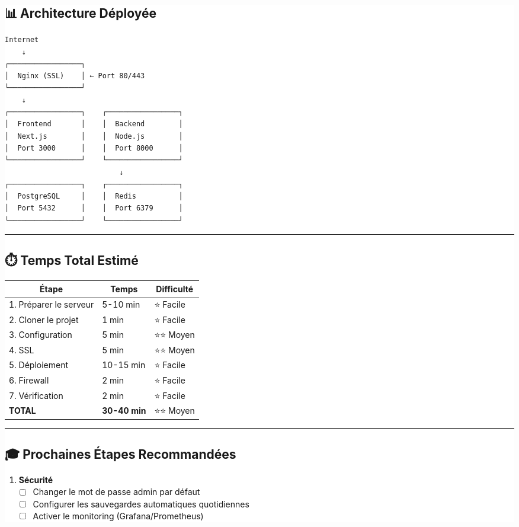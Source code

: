 
## 📊 Architecture Déployée

```
Internet
    ↓
┌─────────────────┐
│  Nginx (SSL)    │ ← Port 80/443
└─────────────────┘
    ↓
┌─────────────────┐    ┌─────────────────┐
│  Frontend       │    │  Backend        │
│  Next.js        │    │  Node.js        │
│  Port 3000      │    │  Port 8000      │
└─────────────────┘    └─────────────────┘
                           ↓
┌─────────────────┐    ┌─────────────────┐
│  PostgreSQL     │    │  Redis          │
│  Port 5432      │    │  Port 6379      │
└─────────────────┘    └─────────────────┘
```

---

## ⏱️ Temps Total Estimé

| Étape | Temps | Difficulté |
|-------|-------|------------|
| 1. Préparer le serveur | 5-10 min | ⭐ Facile |
| 2. Cloner le projet | 1 min | ⭐ Facile |
| 3. Configuration | 5 min | ⭐⭐ Moyen |
| 4. SSL | 5 min | ⭐⭐ Moyen |
| 5. Déploiement | 10-15 min | ⭐ Facile |
| 6. Firewall | 2 min | ⭐ Facile |
| 7. Vérification | 2 min | ⭐ Facile |
| **TOTAL** | **30-40 min** | ⭐⭐ Moyen |

---

## 🎓 Prochaines Étapes Recommandées

1. **Sécurité**
   - [ ] Changer le mot de passe admin par défaut
   - [ ] Configurer les sauvegardes automatiques quotidiennes
   - [ ] Activer le monitoring (Grafana/Prometheus)
